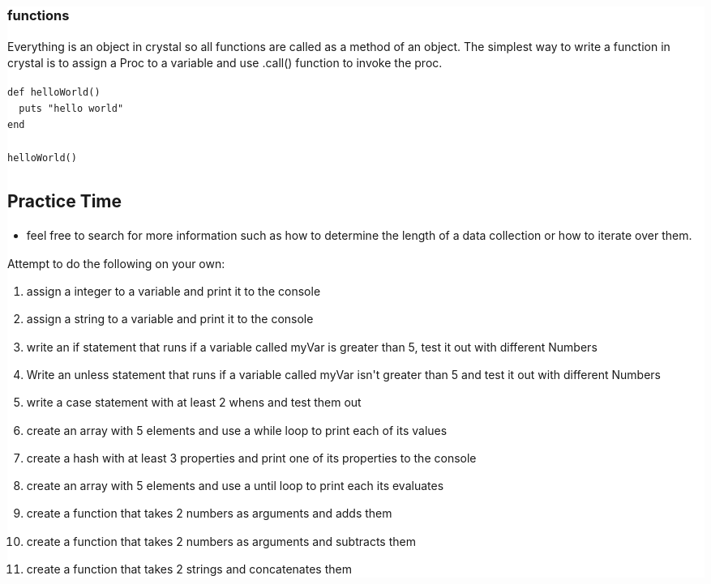 ### functions

Everything is an object in crystal so all functions are called as a method of an object. The simplest way to write a function in crystal is to assign a Proc to a variable and use .call() function to invoke the proc.

```
def helloWorld()
  puts "hello world"
end

helloWorld()
```

## Practice Time

-   feel free to search for more information such as how to determine the length of a data collection or how to iterate over them.

Attempt to do the following on your own:

1. assign a integer to a variable and print it to the console

2. assign a string to a variable and print it to the console

3. write an if statement that runs if a variable called myVar is greater than 5, test it out with different Numbers

4. Write an unless statement that runs if a variable called myVar isn't greater than 5 and test it out with different Numbers

5. write a case statement with at least 2 whens and test them out

6. create an array with 5 elements and use a while loop to print each of its values

7. create a hash with at least 3 properties and print one of its properties to the console

8. create an array with 5 elements and use a until loop to print each its evaluates

9. create a function that takes 2 numbers as arguments and adds them

10. create a function that takes 2 numbers as arguments and subtracts them

11. create a function that takes 2 strings and concatenates them
